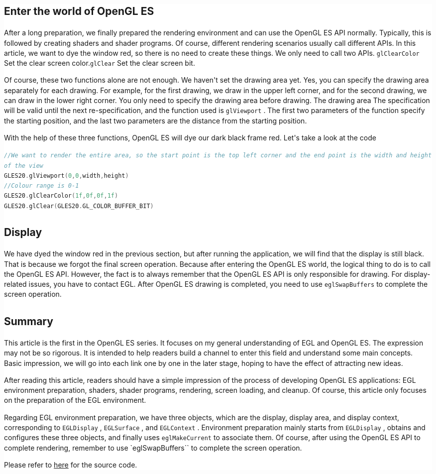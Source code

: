```kotlin
```
## Enter the world of OpenGL ES
After a long preparation, we finally prepared the rendering environment and can use the OpenGL ES API normally. Typically, this is followed by creating shaders and shader programs. Of course, different rendering scenarios usually call different APIs. In this article, we want to dye the window red, so there is no need to create these things. We only need to call two APIs. `glClearColor` Set the clear screen color.`glClear` Set the clear screen bit.

Of course, these two functions alone are not enough. We haven't set the drawing area yet. Yes, you can specify the drawing area separately for each drawing. For example, for the first drawing, we draw in the upper left corner, and for the second drawing, we can draw in the lower right corner. You only need to specify the drawing area before drawing. The drawing area The specification will be valid until the next re-specification, and the function used is `glViewport` . The first two parameters of the function specify the starting position, and the last two parameters are the distance from the starting position.

With the help of these three functions, OpenGL ES will dye our dark black frame red. Let's take a look at the code
```kotlin
//We want to render the entire area, so the start point is the top left corner and the end point is the width and height of the view
GLES20.glViewport(0,0,width,height)
//Colour range is 0-1
GLES20.glClearColor(1f,0f,0f,1f)
GLES20.glClear(GLES20.GL_COLOR_BUFFER_BIT)

```
## Display
We have dyed the window red in the previous section, but after running the application, we will find that the display is still black. That is because we forgot the final screen operation. Because after entering the OpenGL ES world, the logical thing to do is to call the OpenGL ES API. However, the fact is to always remember that the OpenGL ES API is only responsible for drawing. For display-related issues, you have to contact EGL. After OpenGL ES drawing is completed, you need to use `eglSwapBuffers` to complete the screen operation.

## Summary
This article is the first in the OpenGL ES series. It focuses on my general understanding of EGL and OpenGL ES. The expression may not be so rigorous. It is intended to help readers build a channel to enter this field and understand some main concepts. Basic impression, we will go into each link one by one in the later stage, hoping to have the effect of attracting new ideas.

After reading this article, readers should have a simple impression of the process of developing OpenGL ES applications: EGL environment preparation, shaders, shader programs, rendering, screen loading, and cleanup. Of course, this article only focuses on the preparation of the EGL environment.

Regarding EGL environment preparation, we have three objects, which are the display, display area, and display context, corresponding to `EGLDisplay` , `EGLSurface` , and `EGLContext` . Environment preparation mainly starts from `EGLDisplay` , obtains and configures these three objects, and finally uses `eglMakeCurrent` to associate them. Of course, after using the OpenGL ES API to complete rendering, remember to use `eglSwapBuffers`` to complete the screen operation.

Please refer to [here](https://github.com/hongui/OpenGLES) for the source code.
